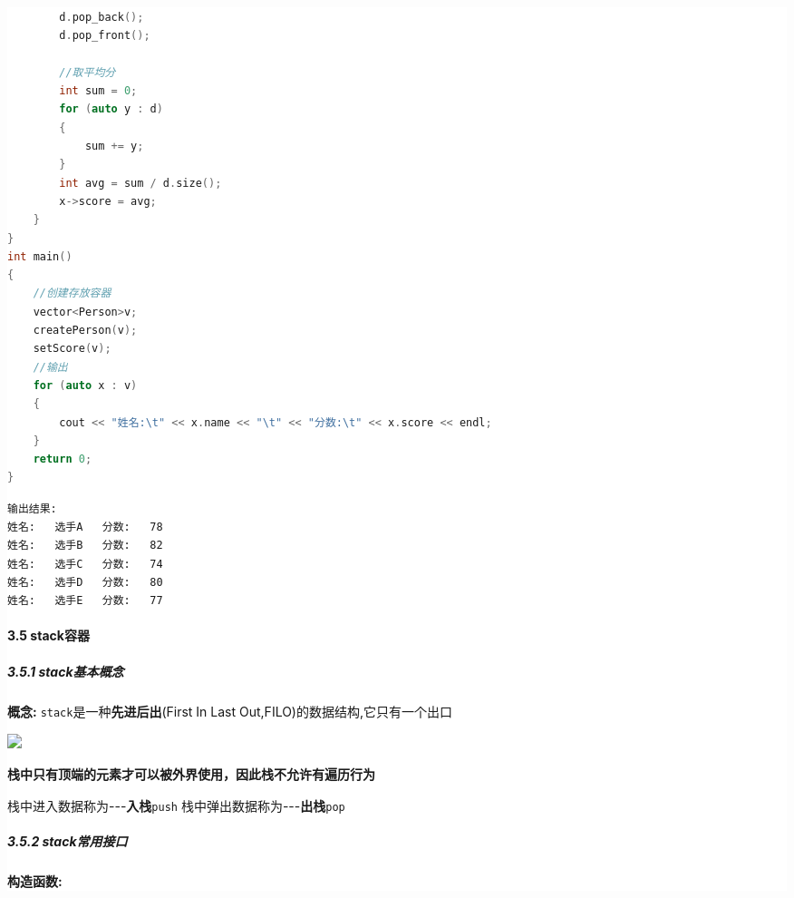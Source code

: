 ```c++
        d.pop_back();
        d.pop_front();

        //取平均分
        int sum = 0;
        for (auto y : d)
        {
            sum += y;
        }
        int avg = sum / d.size();
        x->score = avg;
    }
}
int main()
{
    //创建存放容器
    vector<Person>v;
    createPerson(v);
    setScore(v);
    //输出
    for (auto x : v)
    {
        cout << "姓名:\t" << x.name << "\t" << "分数:\t" << x.score << endl;
    }
    return 0;
}
```

```
输出结果:
姓名:   选手A   分数:   78
姓名:   选手B   分数:   82
姓名:   选手C   分数:   74
姓名:   选手D   分数:   80
姓名:   选手E   分数:   77
```

#### 3.5 stack容器

##### 3.5.1 stack基本概念

**概念:** `stack`是一种**先进后出**(First In Last Out,FILO)的数据结构,它只有一个出口

![](https://gitee.com/pepedd864/cdn-repos/raw/master/img/be6a20bb55b5b79bfbe2255244b084b4.png)

**栈中只有顶端的元素才可以被外界使用，因此栈不允许有遍历行为**

栈中进入数据称为---**入栈**`push`
栈中弹出数据称为---**出栈**`pop`

##### 3.5.2 stack常用接口

**构造函数:**
